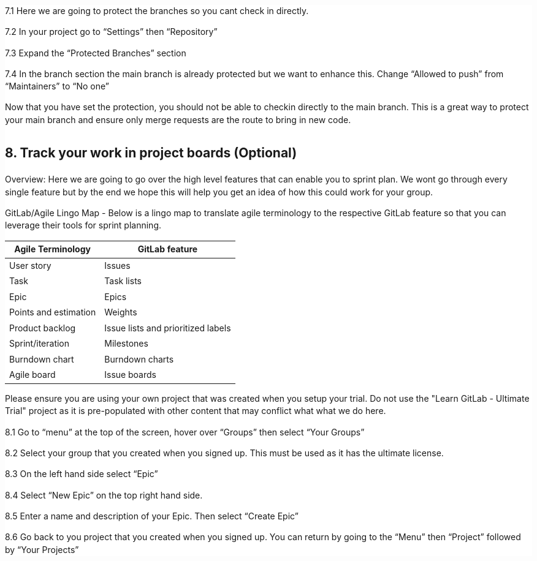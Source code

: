 7.1	Here we are going to protect the branches so you cant check in directly.

7.2	In your project go to “Settings” then “Repository”

7.3	Expand the “Protected Branches” section

7.4	In the branch section the main branch is already protected but we want to enhance this.  Change “Allowed to push” from “Maintainers” to “No one”

Now that you have set the protection, you should not be able to checkin directly to the main branch.  This is a great way to protect your main branch and ensure only merge requests are the route to bring in new code.


## 8. Track your work in project boards (Optional)

Overview: Here we are going to go over the high level features that can enable you to sprint plan.  We wont go through every single feature but by the end we hope this will help you get an idea of how this could work for your group.

GitLab/Agile Lingo Map - Below is a lingo map to translate agile terminology to the respective GitLab feature so that you can leverage their tools for sprint planning.

|Agile Terminology     | GitLab feature                    |
|----------------------|-----------------------------------|
|User story            |	Issues                         |
|Task	               |  Task lists                       |
|Epic	               |     Epics                         |
|Points and estimation |	Weights                        |
|Product backlog       |Issue lists and prioritized labels |
|Sprint/iteration	   |  Milestones                       |
|Burndown chart	       |  Burndown charts                  |
|Agile board	       |  Issue boards                     |


Please ensure you are using your own project that was created when you setup your trial.  Do not use the "Learn GitLab - Ultimate Trial" project as it is pre-populated with other content that may conflict what what we do here.

8.1	 Go to “menu” at the top of the screen, hover over “Groups” then select “Your Groups”

8.2	 Select your group that you created when you signed up.  This must be used as it has the ultimate license.

8.3	 On the left hand side select “Epic”

8.4	 Select “New Epic” on the top right hand side.

8.5	 Enter a name and description of your Epic.  Then select “Create Epic”

8.6  Go back to you project that you created when you signed up.  You can return by going to the “Menu” then “Project” followed by “Your Projects”
